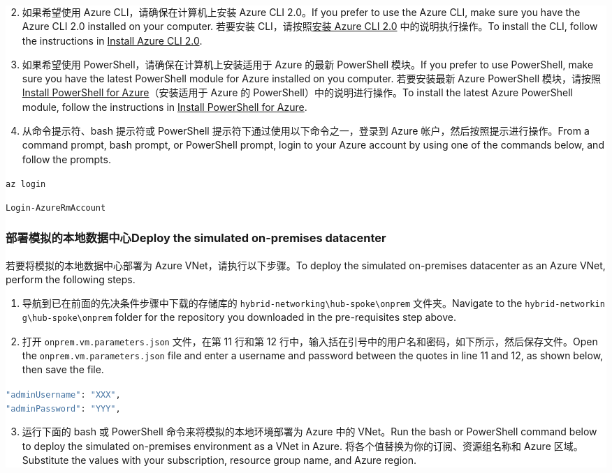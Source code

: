 2. <span data-ttu-id="3eebf-198">如果希望使用 Azure CLI，请确保在计算机上安装 Azure CLI 2.0。</span><span class="sxs-lookup"><span data-stu-id="3eebf-198">If you prefer to use the Azure CLI, make sure you have the Azure CLI 2.0 installed on your computer.</span></span> <span data-ttu-id="3eebf-199">若要安装 CLI，请按照[安装 Azure CLI 2.0][azure-cli-2] 中的说明执行操作。</span><span class="sxs-lookup"><span data-stu-id="3eebf-199">To install the CLI, follow the instructions in [Install Azure CLI 2.0][azure-cli-2].</span></span>

3. <span data-ttu-id="3eebf-200">如果希望使用 PowerShell，请确保在计算机上安装适用于 Azure 的最新 PowerShell 模块。</span><span class="sxs-lookup"><span data-stu-id="3eebf-200">If you prefer to use PowerShell, make sure you have the latest PowerShell module for Azure installed on you computer.</span></span> <span data-ttu-id="3eebf-201">若要安装最新 Azure PowerShell 模块，请按照 [Install PowerShell for Azure][azure-powershell]（安装适用于 Azure 的 PowerShell）中的说明进行操作。</span><span class="sxs-lookup"><span data-stu-id="3eebf-201">To install the latest Azure PowerShell module, follow the instructions in [Install PowerShell for Azure][azure-powershell].</span></span>

4. <span data-ttu-id="3eebf-202">从命令提示符、bash 提示符或 PowerShell 提示符下通过使用以下命令之一，登录到 Azure 帐户，然后按照提示进行操作。</span><span class="sxs-lookup"><span data-stu-id="3eebf-202">From a command prompt, bash prompt, or PowerShell prompt, login to your Azure account by using one of the commands below, and follow the prompts.</span></span>

  ```bash
  az login
  ```

  ```powershell
  Login-AzureRmAccount
  ```

### <a name="deploy-the-simulated-on-premises-datacenter"></a><span data-ttu-id="3eebf-203">部署模拟的本地数据中心</span><span class="sxs-lookup"><span data-stu-id="3eebf-203">Deploy the simulated on-premises datacenter</span></span>

<span data-ttu-id="3eebf-204">若要将模拟的本地数据中心部署为 Azure VNet，请执行以下步骤。</span><span class="sxs-lookup"><span data-stu-id="3eebf-204">To deploy the simulated on-premises datacenter as an Azure VNet, perform the following steps.</span></span>

1. <span data-ttu-id="3eebf-205">导航到已在前面的先决条件步骤中下载的存储库的 `hybrid-networking\hub-spoke\onprem` 文件夹。</span><span class="sxs-lookup"><span data-stu-id="3eebf-205">Navigate to the `hybrid-networking\hub-spoke\onprem` folder for the repository you downloaded in the pre-requisites step above.</span></span>

2. <span data-ttu-id="3eebf-206">打开 `onprem.vm.parameters.json` 文件，在第 11 行和第 12 行中，输入括在引号中的用户名和密码，如下所示，然后保存文件。</span><span class="sxs-lookup"><span data-stu-id="3eebf-206">Open the `onprem.vm.parameters.json` file and enter a username and password between the quotes in line 11 and 12, as shown below, then save the file.</span></span>

  ```bash
  "adminUsername": "XXX",
  "adminPassword": "YYY",
  ```

3. <span data-ttu-id="3eebf-207">运行下面的 bash 或 PowerShell 命令来将模拟的本地环境部署为 Azure 中的 VNet。</span><span class="sxs-lookup"><span data-stu-id="3eebf-207">Run the bash or PowerShell command below to deploy the simulated on-premises environment as a VNet in Azure.</span></span> <span data-ttu-id="3eebf-208">将各个值替换为你的订阅、资源组名称和 Azure 区域。</span><span class="sxs-lookup"><span data-stu-id="3eebf-208">Substitute the values with your subscription, resource group name, and Azure region.</span></span>


[azure-cli-2]: /azure/install-azure-cli
[azure-powershell]: /powershell/azure/install-azure-ps?view=azuresmps-3.7.0
[azure-vpn-gateway]: /azure/vpn-gateway/vpn-gateway-about-vpngateways
[best-practices-security]: /azure/best-practices-network-securit
[connect-to-an-Azure-vnet]: https://technet.microsoft.com/library/dn786406.aspx
[guidance-expressroute]: ./expressroute.md
[guidance-vpn]: ./vpn.md
[linux-vm-ra]: ../virtual-machines-linux/index.md
[hybrid-ha]: ./expressroute-vpn-failover.md
[naming conventions]: /azure/guidance/guidance-naming-conventions
[resource-manager-overview]: /azure/azure-resource-manager/resource-group-overview
[vnet-peering]: /azure/virtual-network/virtual-network-peering-overview
[vnet-peering-limit]: /azure/azure-subscription-service-limits#networking-limits
[vpn-appliance]: /azure/vpn-gateway/vpn-gateway-about-vpn-devices
[windows-vm-ra]: ../virtual-machines-windows/index.md
[visio-download]: https://archcenter.azureedge.net/cdn/hybrid-network-hub-spoke.vsdx
[ref-arch-repo]: https://github.com/mspnp/reference-architectures
[0]: ./images/hub-spoke.png "Azure 中的中心辐射型拓扑"
[1]: ./images/hub-spoke-gateway-routing.svg "Azure 中的具有可传递路由的中心辐射型拓扑"
[2]: ./images/hub-spoke-no-gateway-routing.svg "Azure 中的具有使用 NVA 的可传递路由的中心辐射型拓扑"
[3]: ./images/hub-spokehub-spoke.svg "Azure 中的中心-辐射-中心-辐射型拓扑"
[ARM-Templates]: https://azure.microsoft.com/documentation/articles/resource-group-authoring-templates/
